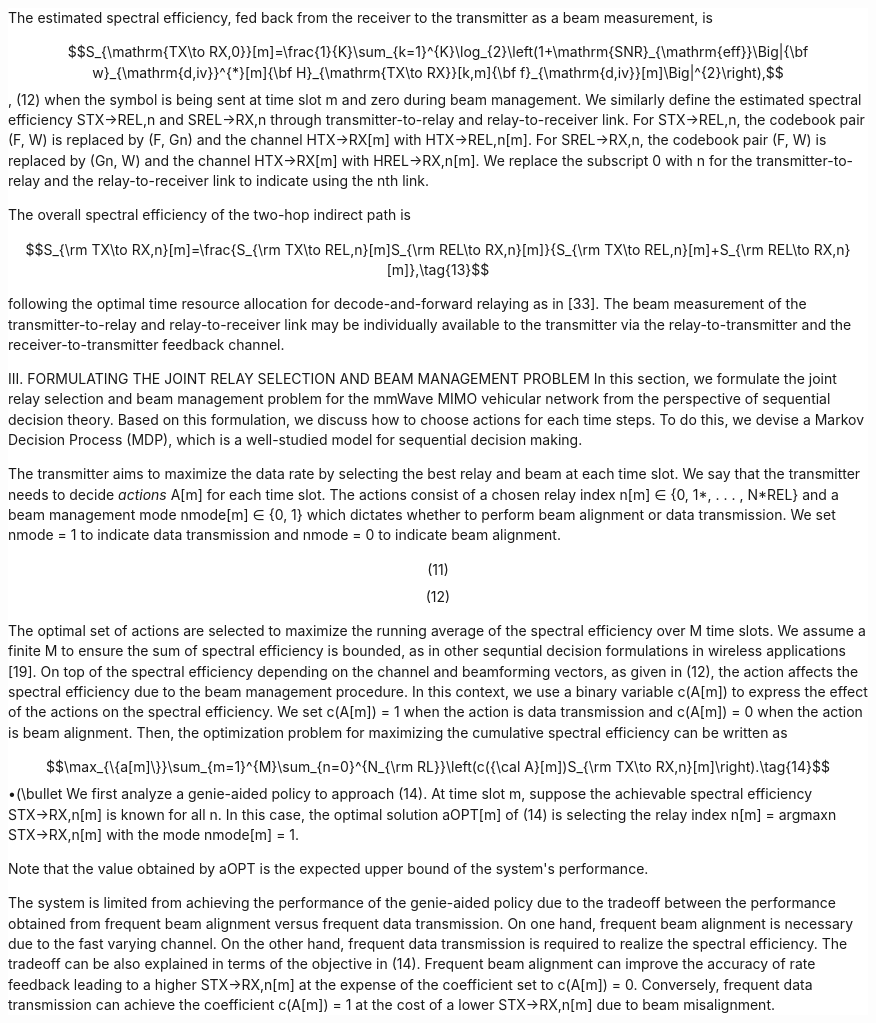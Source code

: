 The estimated spectral efficiency, fed back from the receiver to the transmitter as a beam measurement, is

$$S_{\mathrm{TX\to RX,0}}[m]=\frac{1}{K}\sum_{k=1}^{K}\log_{2}\left(1+\mathrm{SNR}_{\mathrm{eff}}\Big|{\bf w}_{\mathrm{d,iv}}^{*}[m]{\bf H}_{\mathrm{TX\to RX}}[k,m]{\bf f}_{\mathrm{d,iv}}[m]\Big|^{2}\right),$$
, (12)
when the symbol is being sent at time slot m and zero during beam management. We similarly define the estimated spectral efficiency STX→REL,n and SREL→RX,n through transmitter-to-relay and relay-to-receiver link. For STX→REL,n, the codebook pair (F, W) is replaced by (F, Gn)
and the channel HTX→RX[m] with HTX→REL,n[m]. For SREL→RX,n, the codebook pair (F, W) is replaced by (Gn, W) and the channel HTX→RX[m] with HREL→RX,n[m]. We replace the subscript 0 with n for the transmitter-to-relay and the relay-to-receiver link to indicate using the nth link.

The overall spectral efficiency of the two-hop indirect path is

$$S_{\rm TX\to RX,n}[m]=\frac{S_{\rm TX\to REL,n}[m]S_{\rm REL\to RX,n}[m]}{S_{\rm TX\to REL,n}[m]+S_{\rm REL\to RX,n}[m]},\tag{13}$$

following the optimal time resource allocation for decode-and-forward relaying as in [33]. The beam measurement of the transmitter-to-relay and relay-to-receiver link may be individually available to the transmitter via the relay-to-transmitter and the receiver-to-transmitter feedback channel.

III. FORMULATING THE JOINT RELAY SELECTION AND BEAM MANAGEMENT PROBLEM
In this section, we formulate the joint relay selection and beam management problem for the mmWave MIMO vehicular network from the perspective of sequential decision theory. Based on this formulation, we discuss how to choose actions for each time steps. To do this, we devise a Markov Decision Process (MDP), which is a well-studied model for sequential decision making.

The transmitter aims to maximize the data rate by selecting the best relay and beam at each time slot. We say that the transmitter needs to decide *actions* A[m] for each time slot. The actions consist of a chosen relay index n[m] ∈ {0, 1*, . . . , N*REL} and a beam management mode nmode[m] ∈ {0, 1} which dictates whether to perform beam alignment or data transmission. We set nmode = 1 to indicate data transmission and nmode = 0 to indicate beam alignment.

$$(11)$$
$$(12)$$

The optimal set of actions are selected to maximize the running average of the spectral efficiency over M time slots. We assume a finite M to ensure the sum of spectral efficiency is bounded, as in other sequntial decision formulations in wireless applications [19]. On top of the spectral efficiency depending on the channel and beamforming vectors, as given in (12), the action affects the spectral efficiency due to the beam management procedure. In this context, we use a binary variable c(A[m]) to express the effect of the actions on the spectral efficiency. We set c(A[m]) = 1 when the action is data transmission and c(A[m]) = 0 when the action is beam alignment. Then, the optimization problem for maximizing the cumulative spectral efficiency can be written as

$$\max_{\{a[m]\}}\sum_{m=1}^{M}\sum_{n=0}^{N_{\rm RL}}\left(c({\cal A}[m])S_{\rm TX\to RX,n}[m]\right).\tag{14}$$  $\bullet$\(\bullet
We first analyze a genie-aided policy to approach (14). At time slot m, suppose the achievable spectral efficiency STX→RX,n[m] is known for all n. In this case, the optimal solution aOPT[m]
of (14) is selecting the relay index n[m] = argmaxn STX→RX,n[m] with the mode nmode[m] = 1.

Note that the value obtained by aOPT is the expected upper bound of the system's performance.

The system is limited from achieving the performance of the genie-aided policy due to the tradeoff between the performance obtained from frequent beam alignment versus frequent data transmission. On one hand, frequent beam alignment is necessary due to the fast varying channel. On the other hand, frequent data transmission is required to realize the spectral efficiency. The tradeoff can be also explained in terms of the objective in (14). Frequent beam alignment can improve the accuracy of rate feedback leading to a higher STX→RX,n[m] at the expense of the coefficient set to c(A[m]) = 0. Conversely, frequent data transmission can achieve the coefficient c(A[m]) = 1 at the cost of a lower STX→RX,n[m] due to beam misalignment.

